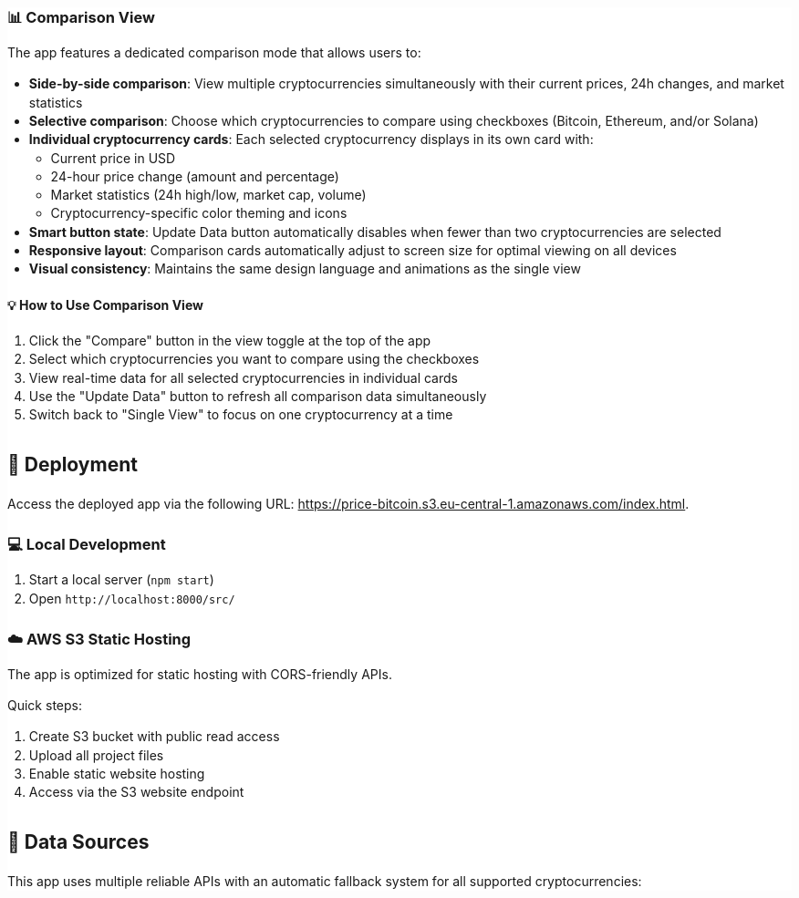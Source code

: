 ### 📊 Comparison View

The app features a dedicated comparison mode that allows users to:

- **Side-by-side comparison**: View multiple cryptocurrencies simultaneously with their current prices, 24h changes, and market statistics
- **Selective comparison**: Choose which cryptocurrencies to compare using checkboxes (Bitcoin, Ethereum, and/or Solana)
- **Individual cryptocurrency cards**: Each selected cryptocurrency displays in its own card with:
  - Current price in USD
  - 24-hour price change (amount and percentage)
  - Market statistics (24h high/low, market cap, volume)
  - Cryptocurrency-specific color theming and icons
- **Smart button state**: Update Data button automatically disables when fewer than two cryptocurrencies are selected
- **Responsive layout**: Comparison cards automatically adjust to screen size for optimal viewing on all devices
- **Visual consistency**: Maintains the same design language and animations as the single view

#### 💡 How to Use Comparison View

1. Click the "Compare" button in the view toggle at the top of the app
2. Select which cryptocurrencies you want to compare using the checkboxes
3. View real-time data for all selected cryptocurrencies in individual cards
4. Use the "Update Data" button to refresh all comparison data simultaneously
5. Switch back to "Single View" to focus on one cryptocurrency at a time

## 🚀 Deployment

Access the deployed app via the following URL: <https://price-bitcoin.s3.eu-central-1.amazonaws.com/index.html>.

### 💻 Local Development

1. Start a local server (`npm start`)
2. Open `http://localhost:8000/src/`

### ☁️ AWS S3 Static Hosting

The app is optimized for static hosting with CORS-friendly APIs.

Quick steps:

1. Create S3 bucket with public read access
2. Upload all project files
3. Enable static website hosting
4. Access via the S3 website endpoint

## 📡 Data Sources

This app uses multiple reliable APIs with an automatic fallback system for all supported cryptocurrencies:
